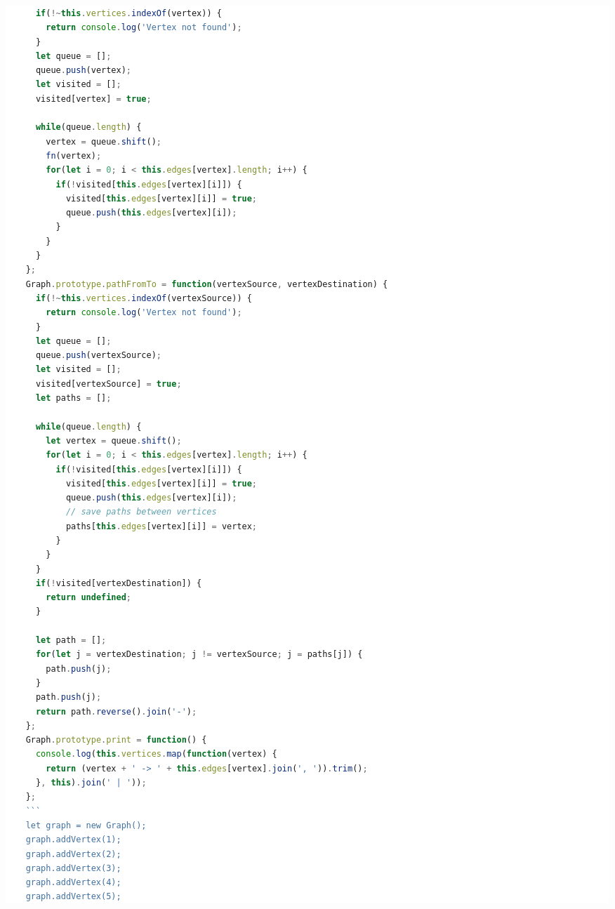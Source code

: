 ```js 
      if(!~this.vertices.indexOf(vertex)) {
        return console.log('Vertex not found');
      }
      let queue = [];
      queue.push(vertex);
      let visited = [];
      visited[vertex] = true;
    
      while(queue.length) {
        vertex = queue.shift();
        fn(vertex);
        for(let i = 0; i < this.edges[vertex].length; i++) {
          if(!visited[this.edges[vertex][i]]) {
            visited[this.edges[vertex][i]] = true;
            queue.push(this.edges[vertex][i]);
          }
        }
      }
    };
    Graph.prototype.pathFromTo = function(vertexSource, vertexDestination) {
      if(!~this.vertices.indexOf(vertexSource)) {
        return console.log('Vertex not found');
      }
      let queue = [];
      queue.push(vertexSource);
      let visited = [];
      visited[vertexSource] = true;
      let paths = [];
    
      while(queue.length) {
        let vertex = queue.shift();
        for(let i = 0; i < this.edges[vertex].length; i++) {
          if(!visited[this.edges[vertex][i]]) {
            visited[this.edges[vertex][i]] = true;
            queue.push(this.edges[vertex][i]);
            // save paths between vertices
            paths[this.edges[vertex][i]] = vertex;
          }
        }
      }
      if(!visited[vertexDestination]) {
        return undefined;
      }
    
      let path = [];
      for(let j = vertexDestination; j != vertexSource; j = paths[j]) {
        path.push(j);
      }
      path.push(j);
      return path.reverse().join('-');
    };
    Graph.prototype.print = function() {
      console.log(this.vertices.map(function(vertex) {
        return (vertex + ' -> ' + this.edges[vertex].join(', ')).trim();
      }, this).join(' | '));
    };
    ```
    let graph = new Graph();
    graph.addVertex(1);
    graph.addVertex(2);
    graph.addVertex(3);
    graph.addVertex(4);
    graph.addVertex(5);
```